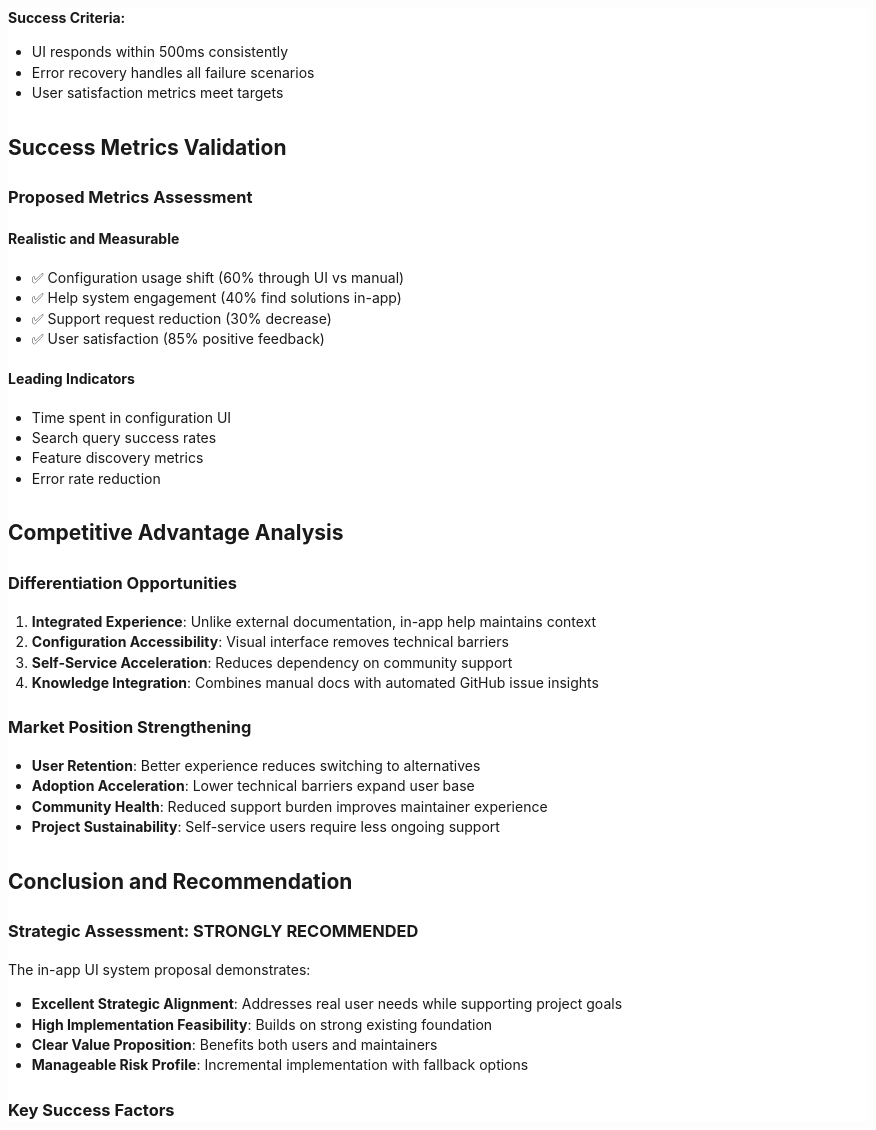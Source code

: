**Success Criteria:**
- UI responds within 500ms consistently
- Error recovery handles all failure scenarios
- User satisfaction metrics meet targets

## Success Metrics Validation

### Proposed Metrics Assessment

#### Realistic and Measurable
- ✅ Configuration usage shift (60% through UI vs manual)
- ✅ Help system engagement (40% find solutions in-app)
- ✅ Support request reduction (30% decrease)
- ✅ User satisfaction (85% positive feedback)

#### Leading Indicators
- Time spent in configuration UI
- Search query success rates
- Feature discovery metrics
- Error rate reduction

## Competitive Advantage Analysis

### Differentiation Opportunities

1. **Integrated Experience**: Unlike external documentation, in-app help maintains context
2. **Configuration Accessibility**: Visual interface removes technical barriers
3. **Self-Service Acceleration**: Reduces dependency on community support
4. **Knowledge Integration**: Combines manual docs with automated GitHub issue insights

### Market Position Strengthening

- **User Retention**: Better experience reduces switching to alternatives
- **Adoption Acceleration**: Lower technical barriers expand user base
- **Community Health**: Reduced support burden improves maintainer experience
- **Project Sustainability**: Self-service users require less ongoing support

## Conclusion and Recommendation

### Strategic Assessment: **STRONGLY RECOMMENDED**

The in-app UI system proposal demonstrates:

- **Excellent Strategic Alignment**: Addresses real user needs while supporting project goals
- **High Implementation Feasibility**: Builds on strong existing foundation
- **Clear Value Proposition**: Benefits both users and maintainers
- **Manageable Risk Profile**: Incremental implementation with fallback options

### Key Success Factors
